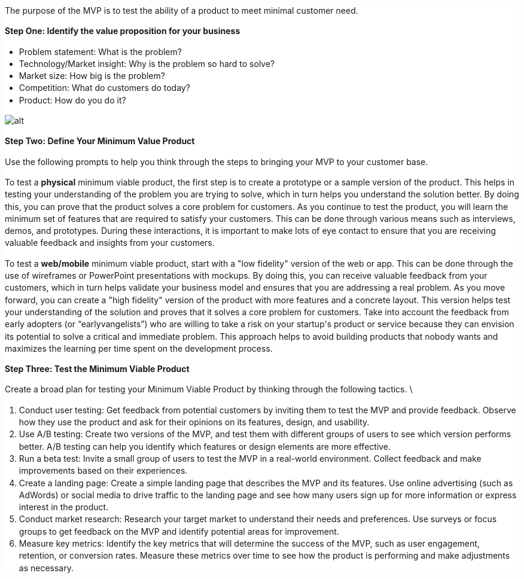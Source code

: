 The purpose of the MVP is to test the ability of a product to meet minimal customer need.

**Step One: Identify the value proposition for your business**

* Problem statement: What is the problem?
* Technology/Market insight: Why is the problem so hard to solve?
* Market size: How big is the problem?
* Competition: What do customers do today?
* Product: How do you do it?

![alt]({{site.baseurl}}/img/2c.png)

**Step Two: Define Your Minimum Value Product**

Use the following prompts to help you think through the steps to bringing your MVP to your customer base.

To test a **physical** minimum viable product, the first step is to create a prototype or a sample version of the product. This helps in testing your understanding of the problem you are trying to solve, which in turn helps you understand the solution better. By doing this, you can prove that the product solves a core problem for customers. As you continue to test the product, you will learn the minimum set of features that are required to satisfy your customers. This can be done through various means such as interviews, demos, and prototypes. During these interactions, it is important to make lots of eye contact to ensure that you are receiving valuable feedback and insights from your customers.

To test a **web/mobile** minimum viable product, start with a "low fidelity" version of the web or app. This can be done through the use of wireframes or PowerPoint presentations with mockups. By doing this, you can receive valuable feedback from your customers, which in turn helps validate your business model and ensures that you are addressing a real problem. As you move forward, you can create a "high fidelity" version of the product with more features and a concrete layout. This version helps test your understanding of the solution and proves that it solves a core problem for customers. Take into account the feedback from early adopters (or “earlyvangelists”) who are willing to take a risk on your startup's product or service because they can envision its potential to solve a critical and immediate problem. This approach helps to avoid building products that nobody wants and maximizes the learning per time spent on the development process.

**Step Three: Test the Minimum Viable Product**

Create a broad plan for testing your Minimum Viable Product by thinking through the following tactics. \

1. Conduct user testing: Get feedback from potential customers by inviting them to test the MVP and provide feedback. Observe how they use the product and ask for their opinions on its features, design, and usability.
2. Use A/B testing: Create two versions of the MVP, and test them with different groups of users to see which version performs better. A/B testing can help you identify which features or design elements are more effective.
3. Run a beta test: Invite a small group of users to test the MVP in a real-world environment. Collect feedback and make improvements based on their experiences.
4. Create a landing page: Create a simple landing page that describes the MVP and its features. Use online advertising (such as AdWords) or social media to drive traffic to the landing page and see how many users sign up for more information or express interest in the product.
5. Conduct market research: Research your target market to understand their needs and preferences. Use surveys or focus groups to get feedback on the MVP and identify potential areas for improvement.
6. Measure key metrics: Identify the key metrics that will determine the success of the MVP, such as user engagement, retention, or conversion rates. Measure these metrics over time to see how the product is performing and make adjustments as necessary.
